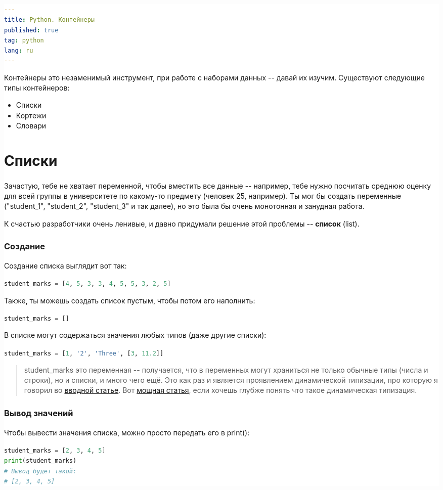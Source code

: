 ```yaml
---
title: Python. Контейнеры
published: true
tag: python
lang: ru
---
```


Контейнеры это незаменимый инструмент, при работе с наборами данных -- давай их изучим. Существуют следующие типы контейнеров:

* Списки
* Кортежи
* Словари

# [](#header-1)Списки

Зачастую, тебе не хватает переменной, чтобы вместить все данные -- например, тебе нужно посчитать среднюю оценку для всей группы в университете по какому-то предмету (человек 25, например). Ты мог бы создать переменные ("student_1", "student_2", "student_3" и так далее), но это была бы очень монотонная и занудная работа.

К счастью разработчики очень ленивые, и давно придумали решение этой проблемы -- **список** (list).

### [](#header-3)Создание

Создание списка выглядит вот так:

```python
student_marks = [4, 5, 3, 3, 4, 5, 5, 3, 2, 5]
```

Также, ты можешь создать список пустым, чтобы потом его наполнить:

```python
student_marks = []
```

В списке могут содержаться значения любых типов (даже другие списки):

```python
student_marks = [1, '2', 'Three', [3, 11.2]]
```

> student_marks это переменная -- получается, что в переменных могут храниться не только обычные типы (числа и строки), но и списки, и много чего ещё. Это как раз и является проявлением динамической типизации, про которую я говорил во [вводной статье](/python-intro-ru). Вот [мощная статья](https://habr.com/ru/post/308484/), если хочешь глубже понять что такое динамическая типизация.

### [](#header-3)Вывод значений

Чтобы вывести значения списка, можно просто передать его в print():

```python
student_marks = [2, 3, 4, 5]
print(student_marks)
# Вывод будет такой:
# [2, 3, 4, 5]
```
